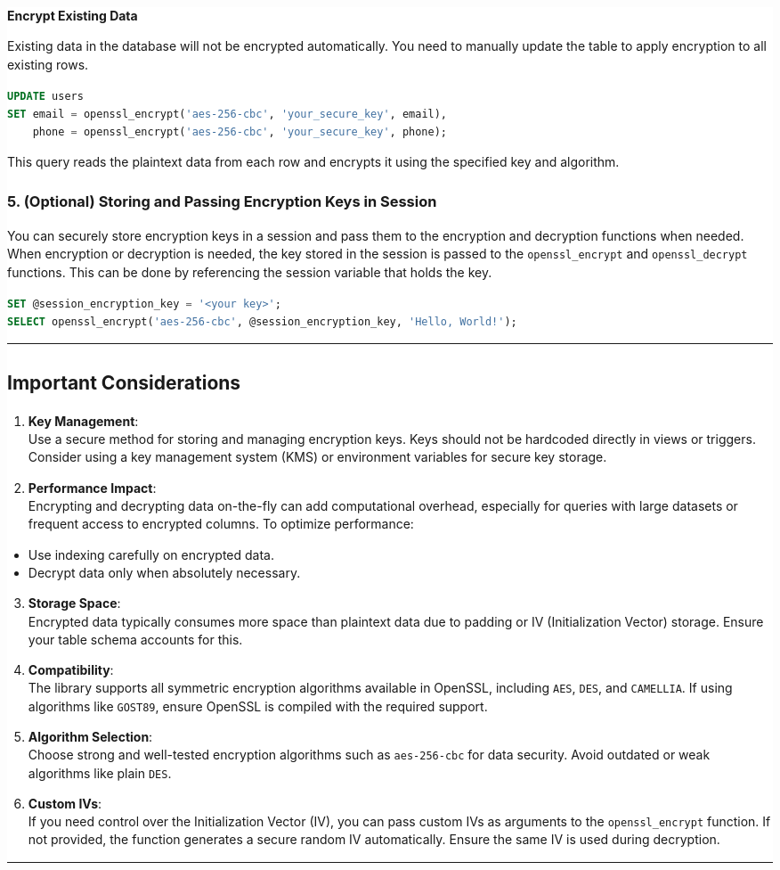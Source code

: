 **Encrypt Existing Data**

Existing data in the database will not be encrypted automatically. You need to manually update the table to apply encryption to all existing rows.

```sql
UPDATE users
SET email = openssl_encrypt('aes-256-cbc', 'your_secure_key', email),
    phone = openssl_encrypt('aes-256-cbc', 'your_secure_key', phone);
```

This query reads the plaintext data from each row and encrypts it using the specified key and algorithm.

### **5. (Optional) Storing and Passing Encryption Keys in Session**
You can securely store encryption keys in a session and pass them to the encryption and decryption functions when needed.
When encryption or decryption is needed, the key stored in the session is passed to the `openssl_encrypt` and `openssl_decrypt` functions. 
This can be done by referencing the session variable that holds the key.

```sql
SET @session_encryption_key = '<your key>';
SELECT openssl_encrypt('aes-256-cbc', @session_encryption_key, 'Hello, World!');
```

---

## **Important Considerations**

1. **Key Management**:  
   Use a secure method for storing and managing encryption keys. Keys should not be hardcoded directly in views or triggers. Consider using a key management system (KMS) or environment variables for secure key storage.

2. **Performance Impact**:  
   Encrypting and decrypting data on-the-fly can add computational overhead, especially for queries with large datasets or frequent access to encrypted columns. To optimize performance:
  - Use indexing carefully on encrypted data.
  - Decrypt data only when absolutely necessary.

3. **Storage Space**:  
   Encrypted data typically consumes more space than plaintext data due to padding or IV (Initialization Vector) storage. Ensure your table schema accounts for this.

4. **Compatibility**:  
   The library supports all symmetric encryption algorithms available in OpenSSL, including `AES`, `DES`, and `CAMELLIA`. If using algorithms like `GOST89`, ensure OpenSSL is compiled with the required support.

5. **Algorithm Selection**:  
   Choose strong and well-tested encryption algorithms such as `aes-256-cbc` for data security. Avoid outdated or weak algorithms like plain `DES`.

6. **Custom IVs**:  
   If you need control over the Initialization Vector (IV), you can pass custom IVs as arguments to the `openssl_encrypt` function. If not provided, the function generates a secure random IV automatically. Ensure the same IV is used during decryption.

---